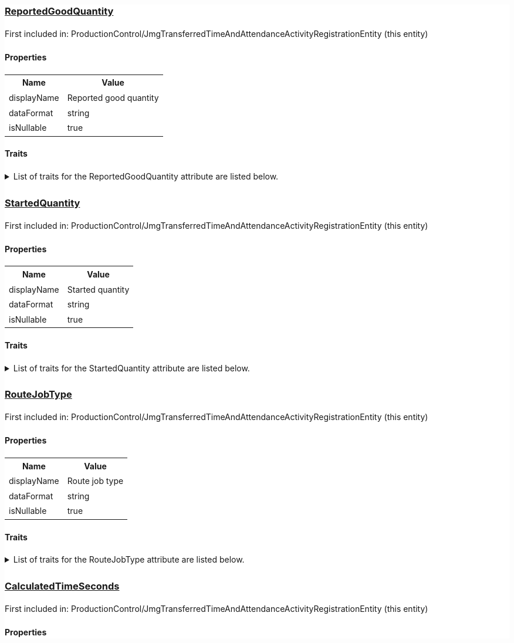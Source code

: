 ### <a href=#ReportedGoodQuantity name="ReportedGoodQuantity">ReportedGoodQuantity</a>

First included in: ProductionControl/JmgTransferredTimeAndAttendanceActivityRegistrationEntity (this entity)  

#### Properties

<table><tr><th>Name</th><th>Value</th></tr><tr><td>displayName</td><td>Reported good quantity</td></tr><tr><td>dataFormat</td><td>string</td></tr><tr><td>isNullable</td><td>true</td></tr></table>

#### Traits

<details><summary>List of traits for the ReportedGoodQuantity attribute are listed below.</summary></details>

### <a href=#StartedQuantity name="StartedQuantity">StartedQuantity</a>

First included in: ProductionControl/JmgTransferredTimeAndAttendanceActivityRegistrationEntity (this entity)  

#### Properties

<table><tr><th>Name</th><th>Value</th></tr><tr><td>displayName</td><td>Started quantity</td></tr><tr><td>dataFormat</td><td>string</td></tr><tr><td>isNullable</td><td>true</td></tr></table>

#### Traits

<details><summary>List of traits for the StartedQuantity attribute are listed below.</summary></details>

### <a href=#RouteJobType name="RouteJobType">RouteJobType</a>

First included in: ProductionControl/JmgTransferredTimeAndAttendanceActivityRegistrationEntity (this entity)  

#### Properties

<table><tr><th>Name</th><th>Value</th></tr><tr><td>displayName</td><td>Route job type</td></tr><tr><td>dataFormat</td><td>string</td></tr><tr><td>isNullable</td><td>true</td></tr></table>

#### Traits

<details><summary>List of traits for the RouteJobType attribute are listed below.</summary></details>

### <a href=#CalculatedTimeSeconds name="CalculatedTimeSeconds">CalculatedTimeSeconds</a>

First included in: ProductionControl/JmgTransferredTimeAndAttendanceActivityRegistrationEntity (this entity)  

#### Properties
